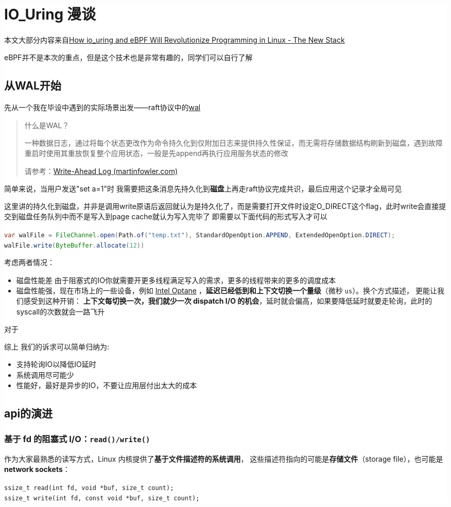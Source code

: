 # IO_Uring 漫谈

本文大部分内容来自[How io_uring and eBPF Will Revolutionize Programming in Linux - The New Stack](https://thenewstack.io/how-io_uring-and-ebpf-will-revolutionize-programming-in-linux/)

eBPF并不是本次的重点，但是这个技术也是非常有趣的，同学们可以自行了解

## 从WAL开始

先从一个我在毕设中遇到的实际场景出发——raft协议中的[wal](https://github.com/dreamlike-ocean/raft-kt/blob/fcf3c1cf03da4c3fbe7ceae64af8c06b64d6e132/raft-server/src/main/kotlin/top/dreamlike/KV/KVStateMachine.kt#L191)

> 什么是WAL？
>
> 一种数据日志，通过将每个状态更改作为命令持久化到仅附加日志来提供持久性保证，而无需将存储数据结构刷新到磁盘，遇到故障重启时使用其重放恢复整个应用状态，一般是先append再执行应用服务状态的修改
>
> 请参考：[Write-Ahead Log (martinfowler.com)](https://martinfowler.com/articles/patterns-of-distributed-systems/wal.html?ref=vertexclique.com)

简单来说，当用户发送"set a=1"时 我需要把这条消息先持久化到**磁盘**上再走raft协议完成共识，最后应用这个记录才全局可见

这里讲的持久化到磁盘，并非是调用write原语后返回就认为是持久化了，而是需要打开文件时设定O_DIRECT这个flag，此时write会直接提交到磁盘任务队列中而不是写入到page cache就认为写入完毕了 即需要以下面代码的形式写入才可以

```java
var walFile = FileChannel.open(Path.of("temp.txt"), StandardOpenOption.APPEND, ExtendedOpenOption.DIRECT);
walFile.write(ByteBuffer.allocate(12))
```

考虑两者情况：

- 磁盘性能差 由于阻塞式的IO你就需要开更多线程满足写入的需求，更多的线程带来的更多的调度成本
- 磁盘性能强，现在市场上的一些设备，例如 [Intel Optane](https://pcper.com/2018/12/intels-optane-dc-persistent-memory-dimms-push-latency-closer-to-dram) ，**延迟已经低到和上下文切换一个量级**（微秒 `us`）。换个方式描述， 更能让我们感受到这种开销： **上下文每切换一次，我们就少一次 dispatch I/O 的机会**，延时就会偏高，如果要降低延时就要走轮询，此时的syscall的次数就会一路飞升

对于

综上 我们的诉求可以简单归纳为:

- 支持轮询IO以降低IO延时
- 系统调用尽可能少
- 性能好，最好是异步的IO，不要让应用层付出太大的成本

## api的演进

### 基于 fd 的阻塞式 I/O：`read()/write()`

作为大家最熟悉的读写方式，Linux 内核提供了**基于文件描述符的系统调用**， 这些描述符指向的可能是**存储文件**（storage file），也可能是 **network sockets**：

```
ssize_t read(int fd, void *buf, size_t count);
ssize_t write(int fd, const void *buf, size_t count);
```
